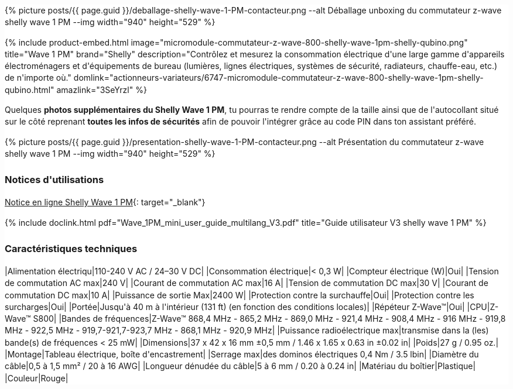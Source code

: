 {% picture posts/{{ page.guid }}/deballage-shelly-wave-1-PM-contacteur.png --alt Déballage unboxing du commutateur z-wave shelly wave 1 PM --img width="940" height="529" %}

{% include product-embed.html image="micromodule-commutateur-z-wave-800-shelly-wave-1pm-shelly-qubino.png" title="Wave 1 PM" brand="Shelly" description="Contrôlez et mesurez la consommation électrique d'une large gamme d'appareils électroménagers et d'équipements de bureau (lumières, lignes électriques, systèmes de sécurité, radiateurs, chauffe-eau, etc.) de n'importe où." domlink="actionneurs-variateurs/6747-micromodule-commutateur-z-wave-800-shelly-wave-1pm-shelly-qubino.html" amazlink="3SeYrzl" %}

Quelques **photos supplémentaires du Shelly Wave 1 PM**, tu pourras te rendre compte de la taille ainsi que de l'autocollant situé sur le côté reprenant **toutes les infos de sécurités** afin de pouvoir l'intégrer grâce au code PIN dans ton assistant préféré.

{% picture posts/{{ page.guid }}/presentation-shelly-wave-1-PM-contacteur.png --alt Présentation du commutateur z-wave shelly wave 1 PM --img width="940" height="529" %}

### Notices d'utilisations

[Notice en ligne Shelly Wave 1 PM](https://kb.shelly.cloud/knowledge-base/wave-1pm){: target="_blank"}

{% include doclink.html pdf="Wave_1PM_mini_user_guide_multilang_V3.pdf" title="Guide utilisateur V3 shelly wave 1 PM" %}

### Caractéristiques techniques

|Alimentation électriqu|110-240 V AC / 24–30 V DC|
|Consommation électrique|< 0,3 W|
|Compteur électrique (W)|Oui|
|Tension de commutation AC max|240 V|
|Courant de commutation AC max|16 A|
|Tension de commutation DC max|30 V|
|Courant de commutation DC max|10 A|
|Puissance de sortie Max|2400 W|
|Protection contre la surchauffe|Oui|
|Protection contre les surcharges|Oui|
|Portée|Jusqu'à 40 m à l'intérieur (131 ft) (en fonction des conditions locales)|
|Répéteur Z-Wave™|Oui|
|CPU|Z-Wave™ S800|
|Bandes de fréquences|Z-Wave™	868,4 MHz - 865,2 MHz - 869,0 MHz - 921,4 MHz - 908,4 MHz - 916 MHz - 919,8 MHz - 922,5 MHz - 919,7-921,7-923,7 MHz - 868,1 MHz - 920,9 MHz|
|Puissance radioélectrique max|transmise dans la (les) bande(s) de fréquences	< 25 mW|
|Dimensions|37 x 42 x 16 mm ±0,5 mm / 1.46 x 1.65 x 0.63 in ±0.02 in|
|Poids|27 g / 0.95 oz.|
|Montage|Tableau électrique, boîte d'encastrement|
|Serrage max|des dominos électriques	0,4 Nm / 3.5 lbin|
|Diamètre du câble|0,5 à 1,5 mm² / 20 à 16 AWG|
|Longueur dénudée du câble|5 à 6 mm / 0.20 à 0.24 in|
|Matériau du boîtier|Plastique|
|Couleur|Rouge|